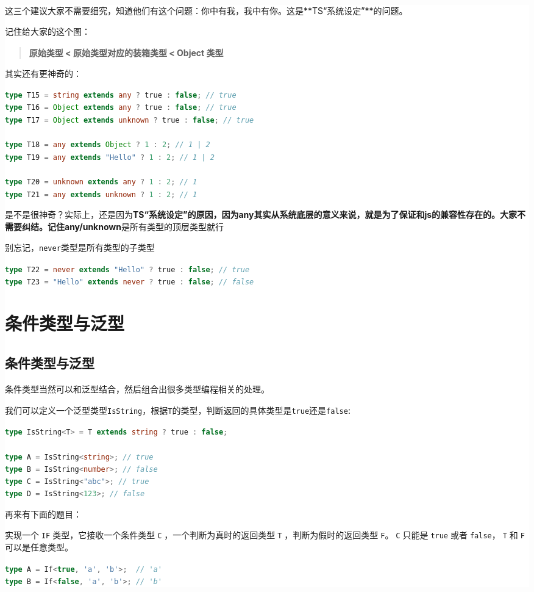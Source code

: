这三个建议大家不需要细究，知道他们有这个问题：你中有我，我中有你。这是**TS“系统设定”**的问题。

记住给大家的这个图：

> **原始类型 < 原始类型对应的装箱类型 < Object 类型**

其实还有更神奇的：

```typescript
type T15 = string extends any ? true : false; // true
type T16 = Object extends any ? true : false; // true
type T17 = Object extends unknown ? true : false; // true

type T18 = any extends Object ? 1 : 2; // 1 | 2
type T19 = any extends "Hello" ? 1 : 2; // 1 | 2

type T20 = unknown extends any ? 1 : 2; // 1
type T21 = any extends unknown ? 1 : 2; // 1
```

是不是很神奇？实际上，还是因为**TS“系统设定”**的原因，因为any其实从系统底层的意义来说，就是为了保证和js的兼容性存在的。大家不需要纠结。记住**any/unknown**是所有类型的顶层类型就行

别忘记，`never`类型是所有类型的子类型

```typescript
type T22 = never extends "Hello" ? true : false; // true
type T23 = "Hello" extends never ? true : false; // false
```

# 条件类型与泛型

## 条件类型与泛型

条件类型当然可以和泛型结合，然后组合出很多类型编程相关的处理。

我们可以定义一个泛型类型`IsString`，根据`T`的类型，判断返回的具体类型是`true`还是`false`:

```typescript
type IsString<T> = T extends string ? true : false;

type A = IsString<string>; // true
type B = IsString<number>; // false
type C = IsString<"abc">; // true
type D = IsString<123>; // false

```

再来有下面的题目：

实现一个 `IF` 类型，它接收一个条件类型 `C` ，一个判断为真时的返回类型 `T` ，判断为假时的返回类型 `F`。 `C` 只能是 `true` 或者 `false`， `T` 和 `F` 可以是任意类型。

```typescript
type A = If<true, 'a', 'b'>;  // 'a'
type B = If<false, 'a', 'b'>; // 'b'
```
